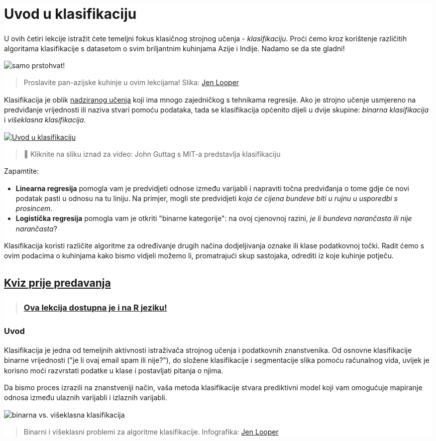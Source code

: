 
# Uvod u klasifikaciju

U ovih četiri lekcije istražit ćete temeljni fokus klasičnog strojnog učenja - _klasifikaciju_. Proći ćemo kroz korištenje različitih algoritama klasifikacije s datasetom o svim briljantnim kuhinjama Azije i Indije. Nadamo se da ste gladni!

![samo prstohvat!](../../../../4-Classification/1-Introduction/images/pinch.png)

> Proslavite pan-azijske kuhinje u ovim lekcijama! Slika: [Jen Looper](https://twitter.com/jenlooper)

Klasifikacija je oblik [nadziranog učenja](https://wikipedia.org/wiki/Supervised_learning) koji ima mnogo zajedničkog s tehnikama regresije. Ako je strojno učenje usmjereno na predviđanje vrijednosti ili naziva stvari pomoću podataka, tada se klasifikacija općenito dijeli u dvije skupine: _binarna klasifikacija_ i _višeklasna klasifikacija_.

[![Uvod u klasifikaciju](https://img.youtube.com/vi/eg8DJYwdMyg/0.jpg)](https://youtu.be/eg8DJYwdMyg "Uvod u klasifikaciju")

> 🎥 Kliknite na sliku iznad za video: John Guttag s MIT-a predstavlja klasifikaciju

Zapamtite:

- **Linearna regresija** pomogla vam je predvidjeti odnose između varijabli i napraviti točna predviđanja o tome gdje će novi podatak pasti u odnosu na tu liniju. Na primjer, mogli ste predvidjeti _koja će cijena bundeve biti u rujnu u usporedbi s prosincem_.
- **Logistička regresija** pomogla vam je otkriti "binarne kategorije": na ovoj cjenovnoj razini, _je li bundeva narančasta ili nije narančasta_?

Klasifikacija koristi različite algoritme za određivanje drugih načina dodjeljivanja oznake ili klase podatkovnoj točki. Radit ćemo s ovim podacima o kuhinjama kako bismo vidjeli možemo li, promatrajući skup sastojaka, odrediti iz koje kuhinje potječu.

## [Kviz prije predavanja](https://ff-quizzes.netlify.app/en/ml/)

> ### [Ova lekcija dostupna je i na R jeziku!](../../../../4-Classification/1-Introduction/solution/R/lesson_10.html)

### Uvod

Klasifikacija je jedna od temeljnih aktivnosti istraživača strojnog učenja i podatkovnih znanstvenika. Od osnovne klasifikacije binarne vrijednosti ("je li ovaj email spam ili nije?"), do složene klasifikacije i segmentacije slika pomoću računalnog vida, uvijek je korisno moći razvrstati podatke u klase i postavljati pitanja o njima.

Da bismo proces izrazili na znanstveniji način, vaša metoda klasifikacije stvara prediktivni model koji vam omogućuje mapiranje odnosa između ulaznih varijabli i izlaznih varijabli.

![binarna vs. višeklasna klasifikacija](../../../../4-Classification/1-Introduction/images/binary-multiclass.png)

> Binarni i višeklasni problemi za algoritme klasifikacije. Infografika: [Jen Looper](https://twitter.com/jenlooper)
